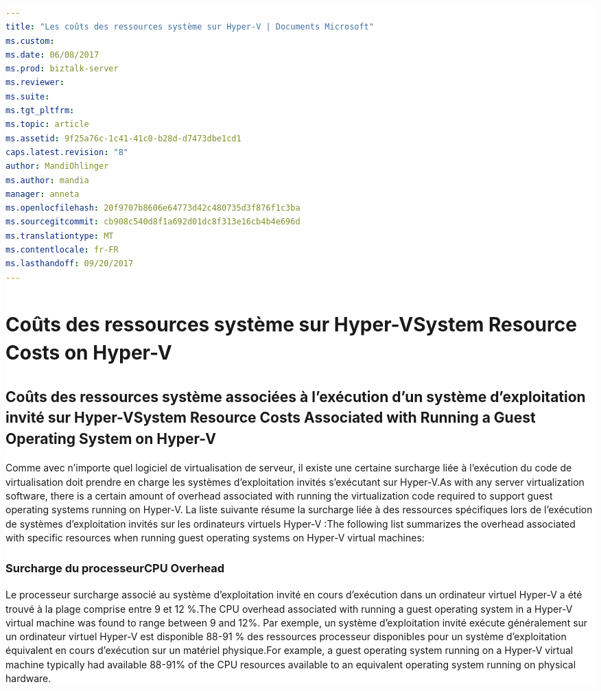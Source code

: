 ```yaml
---
title: "Les coûts des ressources système sur Hyper-V | Documents Microsoft"
ms.custom: 
ms.date: 06/08/2017
ms.prod: biztalk-server
ms.reviewer: 
ms.suite: 
ms.tgt_pltfrm: 
ms.topic: article
ms.assetid: 9f25a76c-1c41-41c0-b28d-d7473dbe1cd1
caps.latest.revision: "8"
author: MandiOhlinger
ms.author: mandia
manager: anneta
ms.openlocfilehash: 20f9707b8606e64773d42c480735d3f876f1c3ba
ms.sourcegitcommit: cb908c540d8f1a692d01dc8f313e16cb4b4e696d
ms.translationtype: MT
ms.contentlocale: fr-FR
ms.lasthandoff: 09/20/2017
---
```

# <a name="system-resource-costs-on-hyper-v"></a><span data-ttu-id="9b155-102">Coûts des ressources système sur Hyper-V</span><span class="sxs-lookup"><span data-stu-id="9b155-102">System Resource Costs on Hyper-V</span></span>
## <a name="system-resource-costs-associated-with-running-a-guest-operating-system-on-hyper-v"></a><span data-ttu-id="9b155-103">Coûts des ressources système associées à l’exécution d’un système d’exploitation invité sur Hyper-V</span><span class="sxs-lookup"><span data-stu-id="9b155-103">System Resource Costs Associated with Running a Guest Operating System on Hyper-V</span></span>  
 <span data-ttu-id="9b155-104">Comme avec n’importe quel logiciel de virtualisation de serveur, il existe une certaine surcharge liée à l’exécution du code de virtualisation doit prendre en charge les systèmes d’exploitation invités s’exécutant sur Hyper-V.</span><span class="sxs-lookup"><span data-stu-id="9b155-104">As with any server virtualization software, there is a certain amount of overhead associated with running the virtualization code required to support guest operating systems running on Hyper-V.</span></span> <span data-ttu-id="9b155-105">La liste suivante résume la surcharge liée à des ressources spécifiques lors de l’exécution de systèmes d’exploitation invités sur les ordinateurs virtuels Hyper-V :</span><span class="sxs-lookup"><span data-stu-id="9b155-105">The following list summarizes the overhead associated with specific resources when running guest operating systems on Hyper-V virtual machines:</span></span>  
  
### <a name="cpu-overhead"></a><span data-ttu-id="9b155-106">Surcharge du processeur</span><span class="sxs-lookup"><span data-stu-id="9b155-106">CPU Overhead</span></span>  
 <span data-ttu-id="9b155-107">Le processeur surcharge associé au système d’exploitation invité en cours d’exécution dans un ordinateur virtuel Hyper-V a été trouvé à la plage comprise entre 9 et 12 %.</span><span class="sxs-lookup"><span data-stu-id="9b155-107">The CPU overhead associated with running a guest operating system in a Hyper-V virtual machine was found to range between 9 and 12%.</span></span>  <span data-ttu-id="9b155-108">Par exemple, un système d’exploitation invité exécute généralement sur un ordinateur virtuel Hyper-V est disponible 88-91 % des ressources processeur disponibles pour un système d’exploitation équivalent en cours d’exécution sur un matériel physique.</span><span class="sxs-lookup"><span data-stu-id="9b155-108">For example, a guest operating system running on a Hyper-V virtual machine typically had available 88-91% of the CPU resources available to an equivalent operating system running on physical hardware.</span></span>  
  